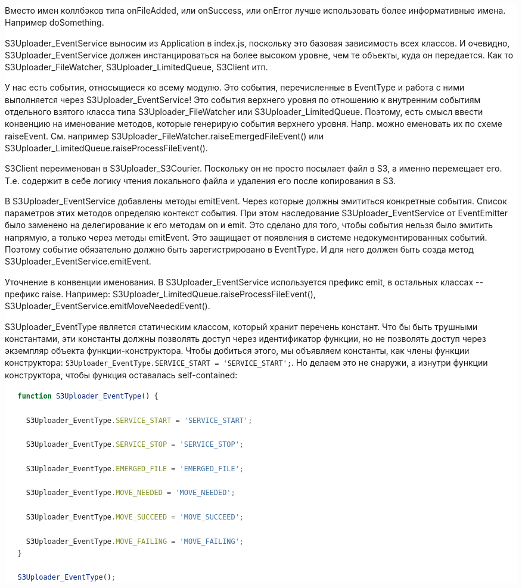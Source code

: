 Вместо имен коллбэков типа onFileAdded, или onSuccess, или onError лучше использовать
более информативные имена. Например doSomething.

S3Uploader_EventService выносим из Application в index.js, поскольку это базовая зависимость всех классов.
И очевидно, S3Uploader_EventService должен инстанцироваться на более высоком уровне, чем те объекты, куда
он передается. Как то S3Uploader_FileWatcher, S3Uploader_LimitedQueue, S3Client итп.

У нас есть события, относыщиеся ко всему модулю. Это события, перечисленные в EventType и работа
с ними выполняется через S3Uploader_EventService! Это события верхнего уровня по отношению к
внутренним событиям отдельного взятого класса типа S3Uploader_FileWatcher или S3Uploader_LimitedQueue. Поэтому, есть
смысл ввести конвенцию на именование методов, которые генерирую события верхнего уровня.
Напр. можно еменовать их по схеме raise<EventName>Event. См. например S3Uploader_FileWatcher.raiseEmergedFileEvent()
или S3Uploader_LimitedQueue.raiseProcessFileEvent().

S3Client переименован в S3Uploader_S3Courier. Поскольку он не просто посылает файл в S3, а именно перемещает его.
Т.е. содержит в себе логику чтения локального файла и удаления его после копирования в S3.

В S3Uploader_EventService добавлены методы emit<EventType>Event. Через которые должны эмититься конкретные
 события. Список параметров этих методов определяю контекст события. При этом наследование
 S3Uploader_EventService от EventEmitter было заменено на делегирование к его методам on и emit. Это сделано для того, чтобы
 события нельзя было эмитить напрямую, а только через методы emit<EventType>Event. Это защищает от появления
 в системе недокументированных событий. Поэтому событие обязательно должно быть зарегистрировано в EventType.
 И для него должен быть созда метод S3Uploader_EventService.emit<EventType>Event.

Уточнение в конвенции именования. В S3Uploader_EventService используется префикс emit, в остальных классах -- префикс raise.
Например: S3Uploader_LimitedQueue.raiseProcessFileEvent(), S3Uploader_EventService.emitMoveNeededEvent().

S3Uploader_EventType является статическим классом, который хранит перечень констант. Что бы быть трушными
 константами, эти константы должны позволять доступ через идентификатор функции, но не позволять доступ
 через экземпляр объекта функции-конструктора. Чтобы добиться этого, мы объявляем константы, как члены
 функции конструктора: `S3Uploader_EventType.SERVICE_START = 'SERVICE_START';`. Но делаем это не снаружи,
 а изнутри функции конструктора, чтобы функция оставалась self-contained:
```js
   function S3Uploader_EventType() {

     S3Uploader_EventType.SERVICE_START = 'SERVICE_START';

     S3Uploader_EventType.SERVICE_STOP = 'SERVICE_STOP';

     S3Uploader_EventType.EMERGED_FILE = 'EMERGED_FILE';

     S3Uploader_EventType.MOVE_NEEDED = 'MOVE_NEEDED';

     S3Uploader_EventType.MOVE_SUCCEED = 'MOVE_SUCCEED';

     S3Uploader_EventType.MOVE_FAILING = 'MOVE_FAILING';
   }

   S3Uploader_EventType();
```
